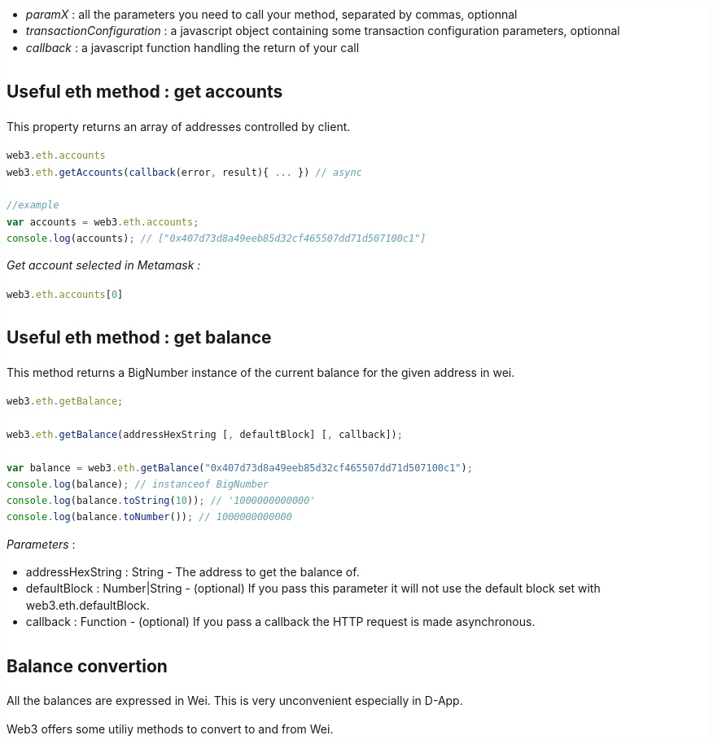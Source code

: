 - *paramX* : all the parameters you need to call your method, separated by commas, optionnal
- *transactionConfiguration* : a javascript object containing some transaction configuration parameters, optionnal
- *callback* : a javascript function handling the return of your call 



## Useful eth method : get accounts

This property returns an array of addresses controlled by client.

```Javascript
web3.eth.accounts
web3.eth.getAccounts(callback(error, result){ ... }) // async

//example
var accounts = web3.eth.accounts;
console.log(accounts); // ["0x407d73d8a49eeb85d32cf465507dd71d507100c1"]
```


*Get account selected in Metamask :*
```Javascript
web3.eth.accounts[0]
```



## Useful eth method : get balance

This method returns a BigNumber instance of the current balance for the given address in wei. 

```Javascript
web3.eth.getBalance;

web3.eth.getBalance(addressHexString [, defaultBlock] [, callback]);

var balance = web3.eth.getBalance("0x407d73d8a49eeb85d32cf465507dd71d507100c1");
console.log(balance); // instanceof BigNumber
console.log(balance.toString(10)); // '1000000000000'
console.log(balance.toNumber()); // 1000000000000
```

*Parameters* :

- addressHexString : String - The address to get the balance of.
- defaultBlock : Number|String - (optional) If you pass this parameter it will not use the default block set with web3.eth.defaultBlock.
- callback : Function - (optional) If you pass a callback the HTTP request is made asynchronous. 



## Balance convertion

All the balances are expressed in Wei. This is very unconvenient especially in D-App.


Web3 offers some utiliy methods to convert to and from Wei.
